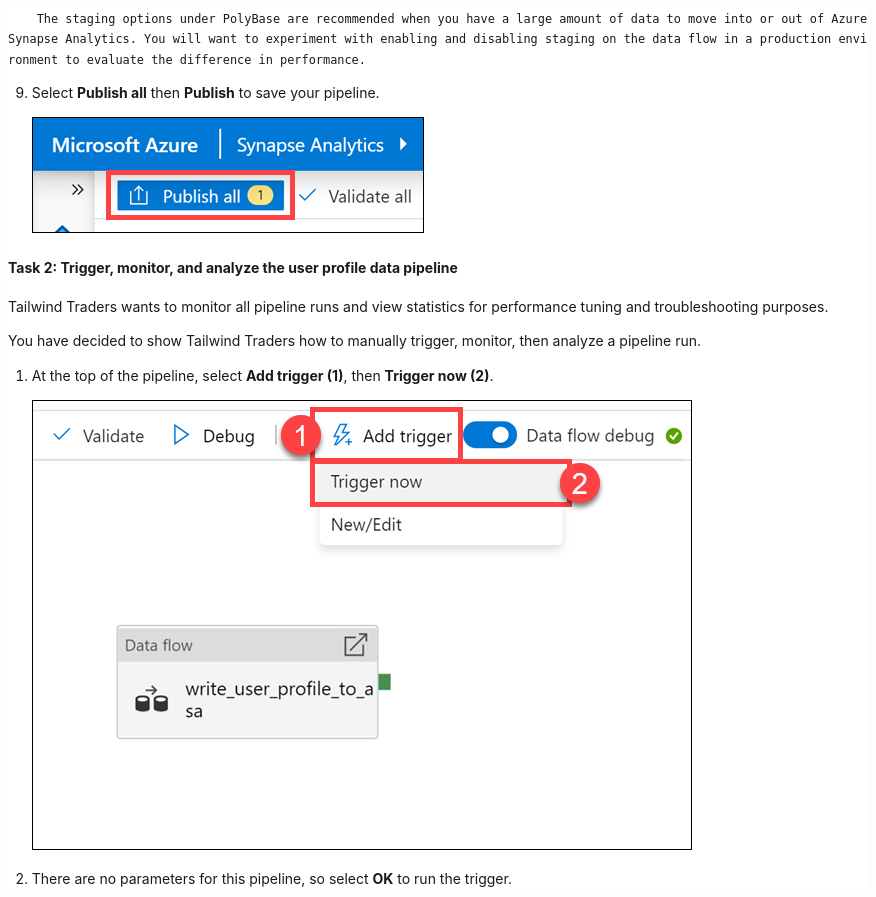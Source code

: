         The staging options under PolyBase are recommended when you have a large amount of data to move into or out of Azure Synapse Analytics. You will want to experiment with enabling and disabling staging on the data flow in a production environment to evaluate the difference in performance.

9. Select **Publish all** then **Publish** to save your pipeline.

    ![Publish all is highlighted.](images/publish-all-1.png "Publish all")

#### Task 2: Trigger, monitor, and analyze the user profile data pipeline

Tailwind Traders wants to monitor all pipeline runs and view statistics for performance tuning and troubleshooting purposes.

You have decided to show Tailwind Traders how to manually trigger, monitor, then analyze a pipeline run.

1. At the top of the pipeline, select **Add trigger (1)**, then **Trigger now (2)**.

    ![The pipeline trigger option is highlighted.](images/pipeline-user-profiles-trigger.png "Trigger now")

2. There are no parameters for this pipeline, so select **OK** to run the trigger.
